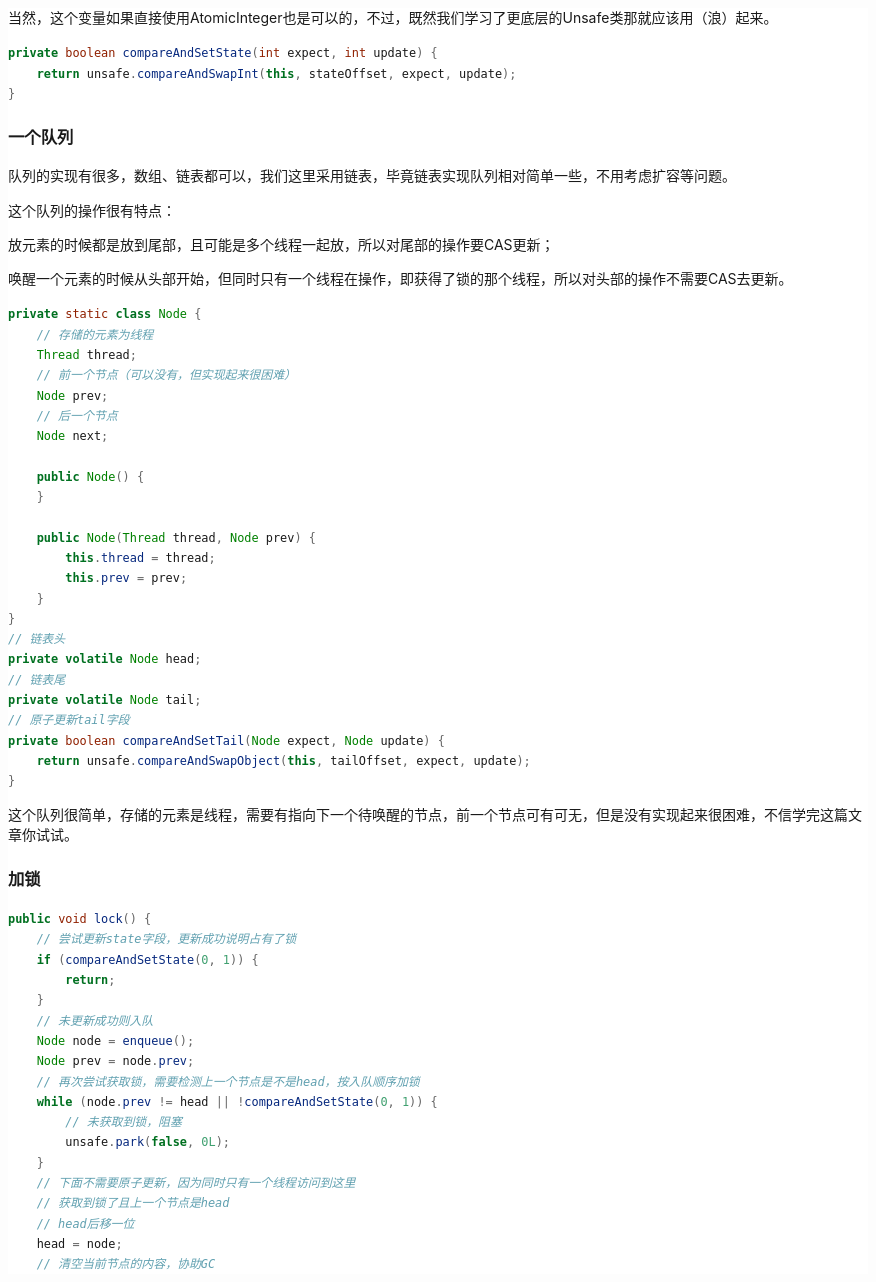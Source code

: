 当然，这个变量如果直接使用AtomicInteger也是可以的，不过，既然我们学习了更底层的Unsafe类那就应该用（浪）起来。

```java
private boolean compareAndSetState(int expect, int update) {
    return unsafe.compareAndSwapInt(this, stateOffset, expect, update);
}
```

### 一个队列

队列的实现有很多，数组、链表都可以，我们这里采用链表，毕竟链表实现队列相对简单一些，不用考虑扩容等问题。

这个队列的操作很有特点：

放元素的时候都是放到尾部，且可能是多个线程一起放，所以对尾部的操作要CAS更新；

唤醒一个元素的时候从头部开始，但同时只有一个线程在操作，即获得了锁的那个线程，所以对头部的操作不需要CAS去更新。

```java
private static class Node {
    // 存储的元素为线程
    Thread thread;
    // 前一个节点（可以没有，但实现起来很困难）
    Node prev;
    // 后一个节点
    Node next;

    public Node() {
    }

    public Node(Thread thread, Node prev) {
        this.thread = thread;
        this.prev = prev;
    }
}
// 链表头
private volatile Node head;
// 链表尾
private volatile Node tail;
// 原子更新tail字段
private boolean compareAndSetTail(Node expect, Node update) {
    return unsafe.compareAndSwapObject(this, tailOffset, expect, update);
}
```

这个队列很简单，存储的元素是线程，需要有指向下一个待唤醒的节点，前一个节点可有可无，但是没有实现起来很困难，不信学完这篇文章你试试。

### 加锁

```java
public void lock() {
    // 尝试更新state字段，更新成功说明占有了锁
    if (compareAndSetState(0, 1)) {
        return;
    }
    // 未更新成功则入队
    Node node = enqueue();
    Node prev = node.prev;
    // 再次尝试获取锁，需要检测上一个节点是不是head，按入队顺序加锁
    while (node.prev != head || !compareAndSetState(0, 1)) {
        // 未获取到锁，阻塞
        unsafe.park(false, 0L);
    }
    // 下面不需要原子更新，因为同时只有一个线程访问到这里
    // 获取到锁了且上一个节点是head
    // head后移一位
    head = node;
    // 清空当前节点的内容，协助GC
```